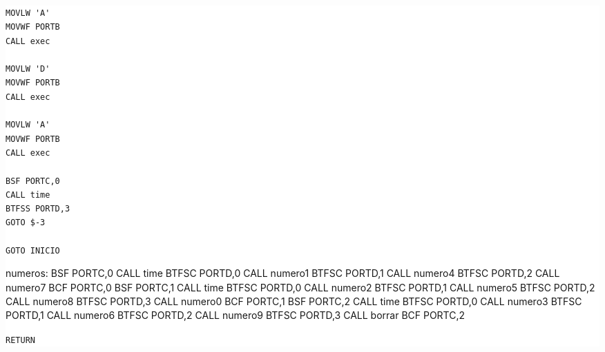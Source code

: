     MOVLW 'A'
    MOVWF PORTB
    CALL exec
    
    MOVLW 'D'
    MOVWF PORTB
    CALL exec
    
    MOVLW 'A'
    MOVWF PORTB
    CALL exec
    
    BSF PORTC,0
    CALL time
    BTFSS PORTD,3
    GOTO $-3
    
    GOTO INICIO
     
numeros:
    BSF PORTC,0
    CALL time
    BTFSC PORTD,0
    CALL numero1
    BTFSC PORTD,1
    CALL numero4
    BTFSC PORTD,2
    CALL numero7
    BCF PORTC,0
    BSF PORTC,1
    CALL time
    BTFSC PORTD,0
    CALL numero2
    BTFSC PORTD,1
    CALL numero5
    BTFSC PORTD,2
    CALL numero8
    BTFSC PORTD,3
    CALL numero0
    BCF PORTC,1
    BSF PORTC,2
    CALL time
    BTFSC PORTD,0
    CALL numero3
    BTFSC PORTD,1
    CALL numero6
    BTFSC PORTD,2
    CALL numero9
    BTFSC PORTD,3
    CALL borrar
    BCF PORTC,2
   
    
 
    RETURN
    